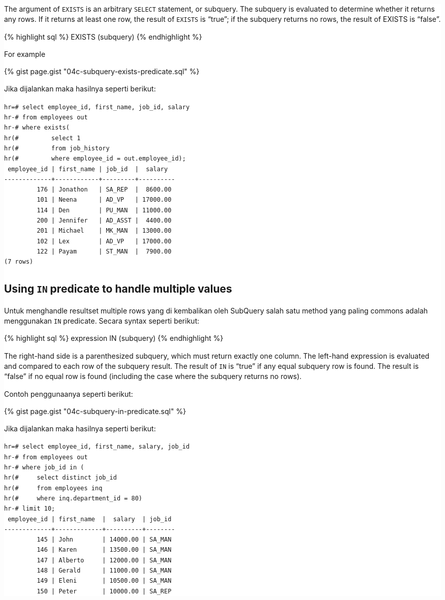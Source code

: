 The argument of `EXISTS` is an arbitrary `SELECT` statement, or subquery. The subquery is evaluated to determine whether it returns any rows. If it returns at least one row, the result of `EXISTS` is “true”; if the subquery returns no rows, the result of EXISTS is “false”.

{% highlight sql %}
EXISTS (subquery)
{% endhighlight %}

For example

{% gist page.gist "04c-subquery-exists-predicate.sql" %}

Jika dijalankan maka hasilnya seperti berikut:

```shell
hr=# select employee_id, first_name, job_id, salary
hr-# from employees out
hr-# where exists(
hr(#         select 1
hr(#         from job_history
hr(#         where employee_id = out.employee_id);
 employee_id | first_name | job_id  |  salary
-------------+------------+---------+----------
         176 | Jonathon   | SA_REP  |  8600.00
         101 | Neena      | AD_VP   | 17000.00
         114 | Den        | PU_MAN  | 11000.00
         200 | Jennifer   | AD_ASST |  4400.00
         201 | Michael    | MK_MAN  | 13000.00
         102 | Lex        | AD_VP   | 17000.00
         122 | Payam      | ST_MAN  |  7900.00
(7 rows)
```

## Using `IN` predicate to handle multiple values

Untuk menghandle resultset multiple rows yang di kembalikan oleh SubQuery salah satu method yang paling commons adalah menggunakan `IN` predicate. Secara syntax seperti berikut:

{% highlight sql %}
expression IN (subquery)
{% endhighlight %}

The right-hand side is a parenthesized subquery, which must return exactly one column. The left-hand expression is evaluated and compared to each row of the subquery result. The result of `IN` is “true” if any equal subquery row is found. The result is “false” if no equal row is found (including the case where the subquery returns no rows).

Contoh penggunaanya seperti berikut:

{% gist page.gist "04c-subquery-in-predicate.sql" %}

Jika dijalankan maka hasilnya seperti berikut:

```shell
hr=# select employee_id, first_name, salary, job_id
hr-# from employees out
hr-# where job_id in (
hr(#     select distinct job_id
hr(#     from employees inq
hr(#     where inq.department_id = 80)
hr-# limit 10;
 employee_id | first_name  |  salary  | job_id
-------------+-------------+----------+--------
         145 | John        | 14000.00 | SA_MAN
         146 | Karen       | 13500.00 | SA_MAN
         147 | Alberto     | 12000.00 | SA_MAN
         148 | Gerald      | 11000.00 | SA_MAN
         149 | Eleni       | 10500.00 | SA_MAN
         150 | Peter       | 10000.00 | SA_REP
```